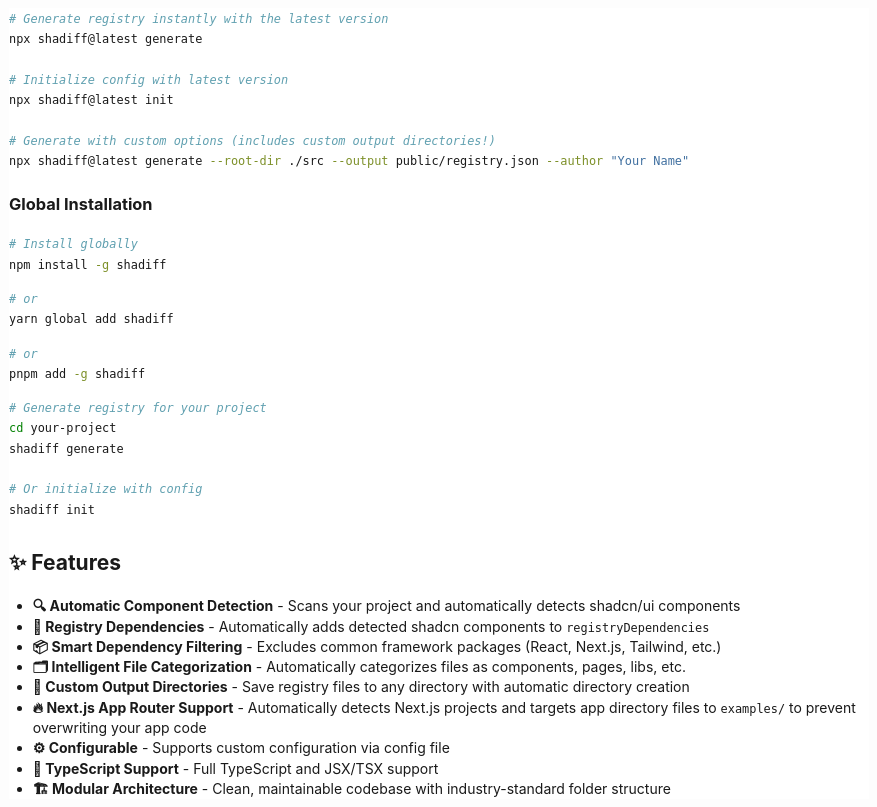 ```bash
# Generate registry instantly with the latest version
npx shadiff@latest generate

# Initialize config with latest version
npx shadiff@latest init

# Generate with custom options (includes custom output directories!)
npx shadiff@latest generate --root-dir ./src --output public/registry.json --author "Your Name"
```

### Global Installation

```bash
# Install globally
npm install -g shadiff
```

```bash
# or
yarn global add shadiff
```

```bash
# or  
pnpm add -g shadiff
```

```bash
# Generate registry for your project
cd your-project
shadiff generate

# Or initialize with config
shadiff init
```

## ✨ Features

- **🔍 Automatic Component Detection** - Scans your project and automatically detects shadcn/ui components  
- **🎯 Registry Dependencies** - Automatically adds detected shadcn components to `registryDependencies`  
- **📦 Smart Dependency Filtering** - Excludes common framework packages (React, Next.js, Tailwind, etc.)  
- **🗂️ Intelligent File Categorization** - Automatically categorizes files as components, pages, libs, etc.  
- **📁 Custom Output Directories** - Save registry files to any directory with automatic directory creation
- **🔥 Next.js App Router Support** - Automatically detects Next.js projects and targets app directory files to `examples/` to prevent overwriting your app code
- **⚙️ Configurable** - Supports custom configuration via config file  
- **📝 TypeScript Support** - Full TypeScript and JSX/TSX support  
- **🏗️ Modular Architecture** - Clean, maintainable codebase with industry-standard folder structure
